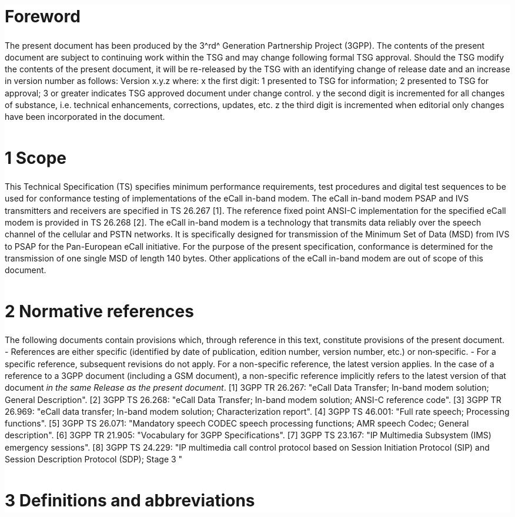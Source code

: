 # Foreword
The present document has been produced by the 3^rd^ Generation Partnership
Project (3GPP).
The contents of the present document are subject to continuing work within the
TSG and may change following formal TSG approval. Should the TSG modify the
contents of the present document, it will be re-released by the TSG with an
identifying change of release date and an increase in version number as
follows:
Version x.y.z
where:
x the first digit:
1 presented to TSG for information;
2 presented to TSG for approval;
3 or greater indicates TSG approved document under change control.
y the second digit is incremented for all changes of substance, i.e. technical
enhancements, corrections, updates, etc.
z the third digit is incremented when editorial only changes have been
incorporated in the document.
# 1 Scope
This Technical Specification (TS) specifies minimum performance requirements,
test procedures and digital test sequences to be used for conformance testing
of implementations of the eCall in-band modem.
The eCall in-band modem PSAP and IVS transmitters and receivers are specified
in TS 26.267 [1]. The reference fixed point ANSI-C implementation for the
specified eCall modem is provided in TS 26.268 [2].
The eCall in-band modem is a technology that transmits data reliably over the
speech channel of the cellular and PSTN networks. It is specifically designed
for transmission of the Minimum Set of Data (MSD) from IVS to PSAP for the
Pan-European eCall initiative. For the purpose of the present specification,
conformance is determined for the transmission of one single MSD of length 140
bytes. Other applications of the eCall in-band modem are out of scope of this
document.
# 2 Normative references
The following documents contain provisions which, through reference in this
text, constitute provisions of the present document.
\- References are either specific (identified by date of publication, edition
number, version number, etc.) or non‑specific.
\- For a specific reference, subsequent revisions do not apply.
For a non-specific reference, the latest version applies. In the case of a
reference to a 3GPP document (including a GSM document), a non-specific
reference implicitly refers to the latest version of that document _in the
same Release as the present document_.
[1] 3GPP TR 26.267: \"eCall Data Transfer; In-band modem solution; General
Description\".
[2] 3GPP TS 26.268: \"eCall Data Transfer; In-band modem solution; ANSI-C
reference code\".
[3] 3GPP TR 26.969: \"eCall data transfer; In-band modem solution;
Characterization report\".
[4] 3GPP TS 46.001: \"Full rate speech; Processing functions\".
[5] 3GPP TS 26.071: \"Mandatory speech CODEC speech processing functions; AMR
speech Codec; General description\".
[6] 3GPP TR 21.905: \"Vocabulary for 3GPP Specifications\".
[7] 3GPP TS 23.167: \"IP Multimedia Subsystem (IMS) emergency sessions\".
[8] 3GPP TS 24.229: \"IP multimedia call control protocol based on Session
Initiation Protocol (SIP) and Session Description Protocol (SDP); Stage 3 \"
# 3 Definitions and abbreviations